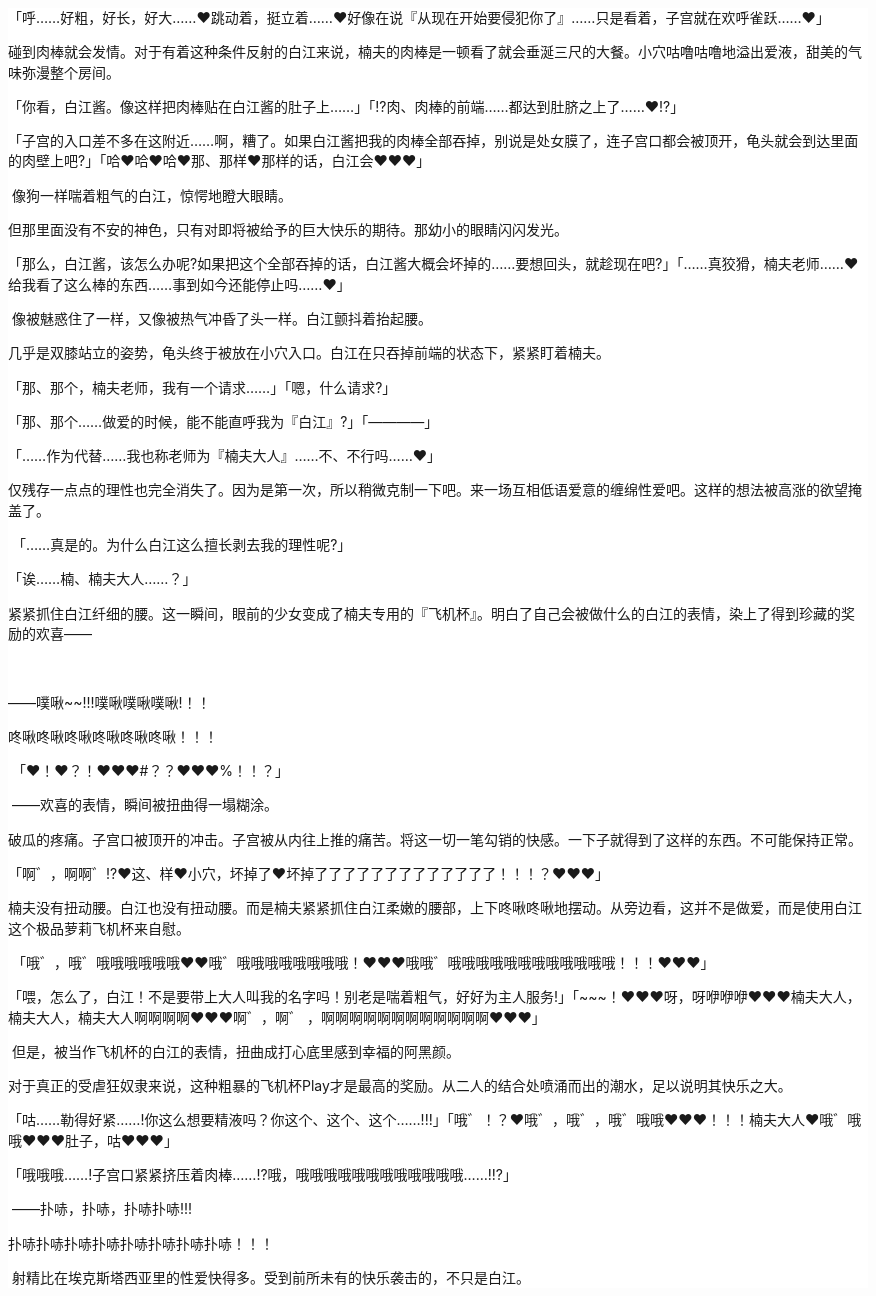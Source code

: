 「呼……好粗，好长，好大……♥跳动着，挺立着……♥好像在说『从现在开始要侵犯你了』……只是看着，子宫就在欢呼雀跃……♥」 

碰到肉棒就会发情。对于有着这种条件反射的白江来说，楠夫的肉棒是一顿看了就会垂涎三尺的大餐。小穴咕噜咕噜地溢出爱液，甜美的气味弥漫整个房间。 

「你看，白江酱。像这样把肉棒贴在白江酱的肚子上……」「!?肉、肉棒的前端……都达到肚脐之上了……♥!?」

「子宫的入口差不多在这附近……啊，糟了。如果白江酱把我的肉棒全部吞掉，别说是处女膜了，连子宫口都会被顶开，龟头就会到达里面的肉壁上吧?」「哈♥哈♥哈♥那、那样♥那样的话，白江会♥♥♥」

 像狗一样喘着粗气的白江，惊愕地瞪大眼睛。

但那里面没有不安的神色，只有对即将被给予的巨大快乐的期待。那幼小的眼睛闪闪发光。 

「那么，白江酱，该怎么办呢?如果把这个全部吞掉的话，白江酱大概会坏掉的……要想回头，就趁现在吧?」「……真狡猾，楠夫老师……♥给我看了这么棒的东西……事到如今还能停止吗……♥」

 像被魅惑住了一样，又像被热气冲昏了头一样。白江颤抖着抬起腰。

几乎是双膝站立的姿势，龟头终于被放在小穴入口。白江在只吞掉前端的状态下，紧紧盯着楠夫。 

「那、那个，楠夫老师，我有一个请求……」「嗯，什么请求?」

「那、那个……做爱的时候，能不能直呼我为『白江』?」「————」

「……作为代替……我也称老师为『楠夫大人』……不、不行吗……♥」 

仅残存一点点的理性也完全消失了。因为是第一次，所以稍微克制一下吧。来一场互相低语爱意的缠绵性爱吧。这样的想法被高涨的欲望掩盖了。

 「……真是的。为什么白江这么擅长剥去我的理性呢?」

「诶……楠、楠夫大人……？」 

紧紧抓住白江纤细的腰。这一瞬间，眼前的少女变成了楠夫专用的『飞机杯』。明白了自己会被做什么的白江的表情，染上了得到珍藏的奖励的欢喜——

  

——噗啾~~!!!噗啾噗啾噗啾!！！

咚啾咚啾咚啾咚啾咚啾咚啾！！！ 

 「♥！♥？！♥♥♥#？？♥♥♥%！！？」

 ——欢喜的表情，瞬间被扭曲得一塌糊涂。

破瓜的疼痛。子宫口被顶开的冲击。子宫被从内往上推的痛苦。将这一切一笔勾销的快感。一下子就得到了这样的东西。不可能保持正常。 

「啊゛，啊啊゛!?♥这、样♥小穴，坏掉了♥坏掉了了了了了了了了了了了了了！！！？♥♥♥」 

楠夫没有扭动腰。白江也没有扭动腰。而是楠夫紧紧抓住白江柔嫩的腰部，上下咚啾咚啾地摆动。从旁边看，这并不是做爱，而是使用白江这个极品萝莉飞机杯来自慰。

 「哦゛，哦゛哦哦哦哦哦哦♥♥哦゛哦哦哦哦哦哦哦哦！♥♥♥哦哦゛哦哦哦哦哦哦哦哦哦哦哦哦！！！♥♥♥」

「喂，怎么了，白江！不是要带上大人叫我的名字吗！别老是喘着粗气，好好为主人服务!」「~~~！♥♥♥呀，呀咿咿咿♥♥♥楠夫大人，楠夫大人，楠夫大人啊啊啊啊♥♥♥啊゛，啊゛ ，啊啊啊啊啊啊啊啊啊啊啊啊♥♥♥」

 但是，被当作飞机杯的白江的表情，扭曲成打心底里感到幸福的阿黑颜。

对于真正的受虐狂奴隶来说，这种粗暴的飞机杯Play才是最高的奖励。从二人的结合处喷涌而出的潮水，足以说明其快乐之大。 

「咕……勒得好紧……!你这么想要精液吗？你这个、这个、这个……!!!」「哦゛！？♥哦゛，哦゛，哦゛哦哦♥♥♥！！！楠夫大人♥哦゛哦哦♥♥♥肚子，咕♥♥♥」

「哦哦哦……!子宫口紧紧挤压着肉棒……!?哦，哦哦哦哦哦哦哦哦哦哦哦哦……!!?」 

 ——扑哧，扑哧，扑哧扑哧!!!

扑哧扑哧扑哧扑哧扑哧扑哧扑哧扑哧！！！ 

 射精比在埃克斯塔西亚里的性爱快得多。受到前所未有的快乐袭击的，不只是白江。
